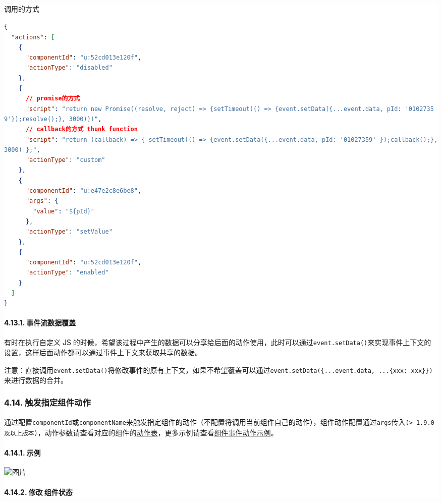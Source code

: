 调用的方式

```json hl:8,10
{
  "actions": [
    {
      "componentId": "u:52cd013e120f",
      "actionType": "disabled"
    },
    {
      // promise的方式
      "script": "return new Promise((resolve, reject) => {setTimeout(() => {event.setData({...event.data, pId: '01027359'});resolve();}, 3000)})",
      // callback的方式 thunk function
      "script": "return (callback) => { setTimeout(() => {event.setData({...event.data, pId: '01027359' });callback();}, 3000) };",
      "actionType": "custom"
    },
    {
      "componentId": "u:e47e2c8e6be8",
      "args": {
        "value": "${pId}"
      },
      "actionType": "setValue"
    },
    {
      "componentId": "u:52cd013e120f",
      "actionType": "enabled"
    }
  ]
}

```

#### 4.13.1. 事件流数据覆盖

有时在执行自定义 JS 的时候，希望该过程中产生的数据可以分享给后面的动作使用，此时可以通过`event.setData()`来实现事件上下文的设置，这样后面动作都可以通过事件上下文来获取共享的数据。

注意：直接调用`event.setData()`将修改事件的原有上下文，如果不希望覆盖可以通过`event.setData({...event.data, ...{xxx: xxx}})`来进行数据的合并。

### 4.14. 触发指定组件动作

通过配置`componentId`或`componentName`来触发指定组件的动作（不配置将调用当前组件自己的动作），组件动作配置通过`args`传入`(> 1.9.0 及以上版本)`，动作参数请查看对应的组件的[动作表](https://aisuda.bce.baidu.com/amis/zh-CN/components/form/index#%E5%8A%A8%E4%BD%9C%E8%A1%A8)，更多示例请查看[组件事件动作示例](https://aisuda.bce.baidu.com/amis/examples/event/form)。

#### 4.14.1. 示例

![图片](https://832-1310531898.cos.ap-beijing.myqcloud.com/999.%20Obsidian@832/files/20241107-4.png)

#### 4.14.2. 修改 组件状态
